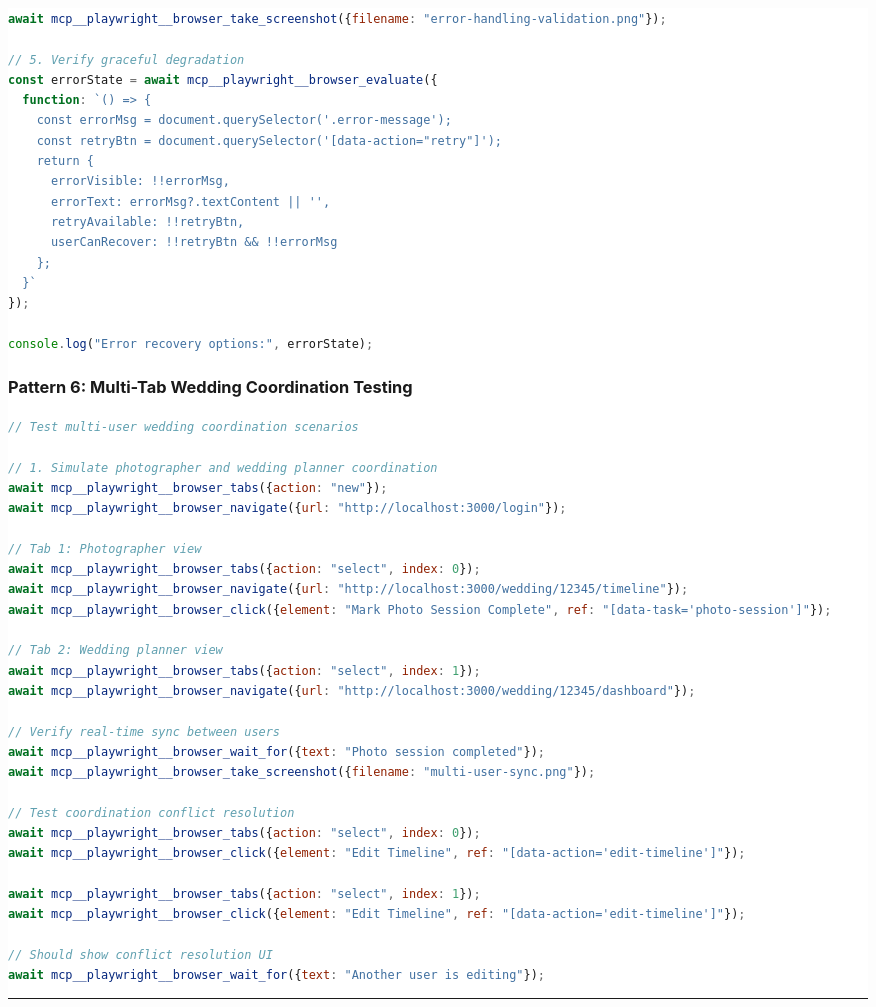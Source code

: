 ```javascript
await mcp__playwright__browser_take_screenshot({filename: "error-handling-validation.png"});

// 5. Verify graceful degradation
const errorState = await mcp__playwright__browser_evaluate({
  function: `() => {
    const errorMsg = document.querySelector('.error-message');
    const retryBtn = document.querySelector('[data-action="retry"]');
    return {
      errorVisible: !!errorMsg,
      errorText: errorMsg?.textContent || '',
      retryAvailable: !!retryBtn,
      userCanRecover: !!retryBtn && !!errorMsg
    };
  }`
});

console.log("Error recovery options:", errorState);
```

### Pattern 6: Multi-Tab Wedding Coordination Testing
```javascript
// Test multi-user wedding coordination scenarios

// 1. Simulate photographer and wedding planner coordination
await mcp__playwright__browser_tabs({action: "new"});
await mcp__playwright__browser_navigate({url: "http://localhost:3000/login"});

// Tab 1: Photographer view
await mcp__playwright__browser_tabs({action: "select", index: 0});
await mcp__playwright__browser_navigate({url: "http://localhost:3000/wedding/12345/timeline"});
await mcp__playwright__browser_click({element: "Mark Photo Session Complete", ref: "[data-task='photo-session']"});

// Tab 2: Wedding planner view  
await mcp__playwright__browser_tabs({action: "select", index: 1});
await mcp__playwright__browser_navigate({url: "http://localhost:3000/wedding/12345/dashboard"});

// Verify real-time sync between users
await mcp__playwright__browser_wait_for({text: "Photo session completed"});
await mcp__playwright__browser_take_screenshot({filename: "multi-user-sync.png"});

// Test coordination conflict resolution
await mcp__playwright__browser_tabs({action: "select", index: 0});
await mcp__playwright__browser_click({element: "Edit Timeline", ref: "[data-action='edit-timeline']"});

await mcp__playwright__browser_tabs({action: "select", index: 1});
await mcp__playwright__browser_click({element: "Edit Timeline", ref: "[data-action='edit-timeline']"});

// Should show conflict resolution UI
await mcp__playwright__browser_wait_for({text: "Another user is editing"});
```

---